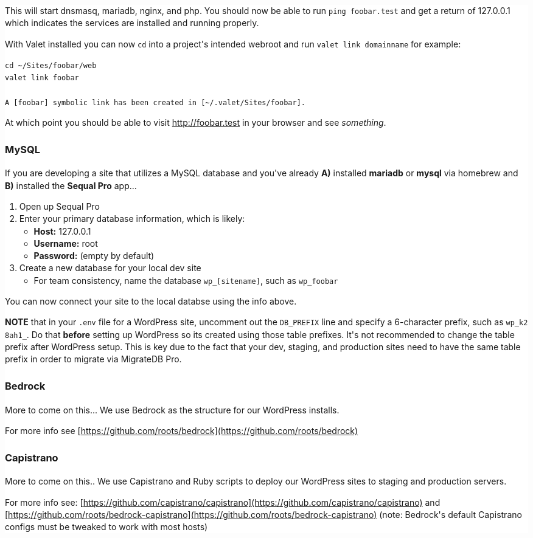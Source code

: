 This will start dnsmasq, mariadb, nginx, and php. You should now be able to run `ping foobar.test` and get a return of 127.0.0.1 which indicates the services are installed and running properly.

With Valet installed you can now `cd` into a project's intended webroot and run `valet link domainname` for example:

	cd ~/Sites/foobar/web
	valet link foobar
	
	A [foobar] symbolic link has been created in [~/.valet/Sites/foobar].
	
At which point you should be able to visit http://foobar.test in your browser and see *something*.

### MySQL

If you are developing a site that utilizes a MySQL database and you've already **A)** installed **mariadb** or **mysql** via homebrew and **B)** installed the **Sequal Pro** app...

1. Open up Sequal Pro
2. Enter your primary database information, which is likely:
	* **Host:** 127.0.0.1
	* **Username:** root
	* **Password:** (empty by default)
3. Create a new database for your local dev site
	* For team consistency, name the database `wp_[sitename]`, such as `wp_foobar`

You can now connect your site to the local databse using the info above.

**NOTE** that in your `.env` file for a WordPress site, uncomment out the `DB_PREFIX` line and specify a 6-character prefix, such as `wp_k28ah1_`. Do that **before** setting up WordPress so its created using those table prefixes. It's not recommended to change the table prefix after WordPress setup. This is key due to the fact that your dev, staging, and production sites need to have the same table prefix in order to migrate via MigrateDB Pro.

### Bedrock

More to come on this... We use Bedrock as the structure for our WordPress installs.

For more info see [https://github.com/roots/bedrock](https://github.com/roots/bedrock)

### Capistrano
More to come on this.. We use Capistrano and Ruby scripts to deploy our WordPress sites to staging and production servers.

For more info see: [https://github.com/capistrano/capistrano](https://github.com/capistrano/capistrano) and [https://github.com/roots/bedrock-capistrano](https://github.com/roots/bedrock-capistrano) (note: Bedrock's default Capistrano configs must be tweaked to work with most hosts)


